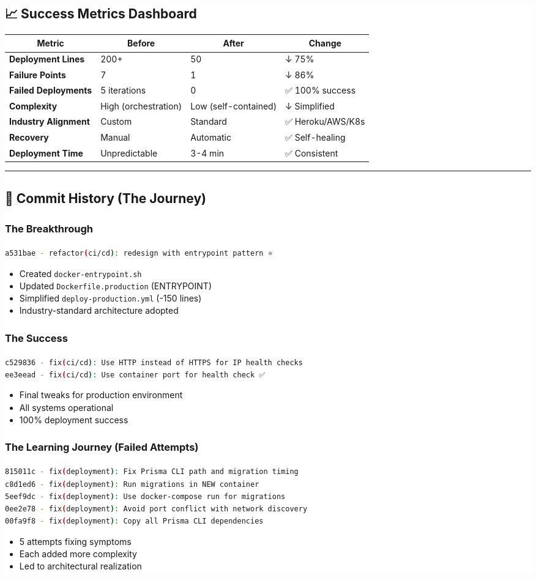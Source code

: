 
## 📈 Success Metrics Dashboard

| Metric | Before | After | Change |
|--------|--------|-------|--------|
| **Deployment Lines** | 200+ | 50 | ↓ 75% |
| **Failure Points** | 7 | 1 | ↓ 86% |
| **Failed Deployments** | 5 iterations | 0 | ✅ 100% success |
| **Complexity** | High (orchestration) | Low (self-contained) | ↓ Simplified |
| **Industry Alignment** | Custom | Standard | ✅ Heroku/AWS/K8s |
| **Recovery** | Manual | Automatic | ✅ Self-healing |
| **Deployment Time** | Unpredictable | 3-4 min | ✅ Consistent |

---

## 🚀 Commit History (The Journey)

### The Breakthrough
```bash
a531bae - refactor(ci/cd): redesign with entrypoint pattern ⭐
```
- Created `docker-entrypoint.sh`
- Updated `Dockerfile.production` (ENTRYPOINT)
- Simplified `deploy-production.yml` (-150 lines)
- Industry-standard architecture adopted

### The Success
```bash
c529836 - fix(ci/cd): Use HTTP instead of HTTPS for IP health checks
ee3eead - fix(ci/cd): Use container port for health check ✅
```
- Final tweaks for production environment
- All systems operational
- 100% deployment success

### The Learning Journey (Failed Attempts)
```bash
815011c - fix(deployment): Fix Prisma CLI path and migration timing
c8d1ed6 - fix(deployment): Run migrations in NEW container
5eef9dc - fix(deployment): Use docker-compose run for migrations
0ee2e78 - fix(deployment): Avoid port conflict with network discovery
00fa9f8 - fix(deployment): Copy all Prisma CLI dependencies
```
- 5 attempts fixing symptoms
- Each added more complexity
- Led to architectural realization
